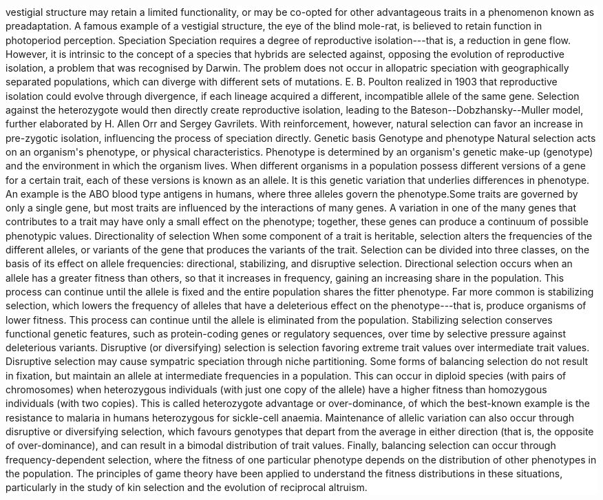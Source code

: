 vestigial structure may retain a limited functionality, or may be
co-opted for other advantageous traits in a phenomenon known as
preadaptation. A famous example of a vestigial structure, the eye of the
blind mole-rat, is believed to retain function in photoperiod
perception. Speciation Speciation requires a degree of reproductive
isolation---that is, a reduction in gene flow. However, it is intrinsic
to the concept of a species that hybrids are selected against, opposing
the evolution of reproductive isolation, a problem that was recognised
by Darwin. The problem does not occur in allopatric speciation with
geographically separated populations, which can diverge with different
sets of mutations. E. B. Poulton realized in 1903 that reproductive
isolation could evolve through divergence, if each lineage acquired a
different, incompatible allele of the same gene. Selection against the
heterozygote would then directly create reproductive isolation, leading
to the Bateson--Dobzhansky--Muller model, further elaborated by H. Allen
Orr and Sergey Gavrilets. With reinforcement, however, natural selection
can favor an increase in pre-zygotic isolation, influencing the process
of speciation directly. Genetic basis Genotype and phenotype Natural
selection acts on an organism\'s phenotype, or physical characteristics.
Phenotype is determined by an organism\'s genetic make-up (genotype) and
the environment in which the organism lives. When different organisms in
a population possess different versions of a gene for a certain trait,
each of these versions is known as an allele. It is this genetic
variation that underlies differences in phenotype. An example is the ABO
blood type antigens in humans, where three alleles govern the
phenotype.Some traits are governed by only a single gene, but most
traits are influenced by the interactions of many genes. A variation in
one of the many genes that contributes to a trait may have only a small
effect on the phenotype; together, these genes can produce a continuum
of possible phenotypic values. Directionality of selection When some
component of a trait is heritable, selection alters the frequencies of
the different alleles, or variants of the gene that produces the
variants of the trait. Selection can be divided into three classes, on
the basis of its effect on allele frequencies: directional, stabilizing,
and disruptive selection. Directional selection occurs when an allele
has a greater fitness than others, so that it increases in frequency,
gaining an increasing share in the population. This process can continue
until the allele is fixed and the entire population shares the fitter
phenotype. Far more common is stabilizing selection, which lowers the
frequency of alleles that have a deleterious effect on the
phenotype---that is, produce organisms of lower fitness. This process
can continue until the allele is eliminated from the population.
Stabilizing selection conserves functional genetic features, such as
protein-coding genes or regulatory sequences, over time by selective
pressure against deleterious variants. Disruptive (or diversifying)
selection is selection favoring extreme trait values over intermediate
trait values. Disruptive selection may cause sympatric speciation
through niche partitioning. Some forms of balancing selection do not
result in fixation, but maintain an allele at intermediate frequencies
in a population. This can occur in diploid species (with pairs of
chromosomes) when heterozygous individuals (with just one copy of the
allele) have a higher fitness than homozygous individuals (with two
copies). This is called heterozygote advantage or over-dominance, of
which the best-known example is the resistance to malaria in humans
heterozygous for sickle-cell anaemia. Maintenance of allelic variation
can also occur through disruptive or diversifying selection, which
favours genotypes that depart from the average in either direction (that
is, the opposite of over-dominance), and can result in a bimodal
distribution of trait values. Finally, balancing selection can occur
through frequency-dependent selection, where the fitness of one
particular phenotype depends on the distribution of other phenotypes in
the population. The principles of game theory have been applied to
understand the fitness distributions in these situations, particularly
in the study of kin selection and the evolution of reciprocal altruism.